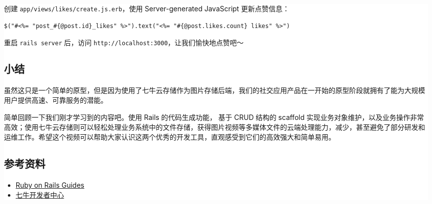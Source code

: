 创建 `app/views/likes/create.js.erb`，使用 Server-generated JavaScript 更新点赞信息：

```erb
$("#<%= "post_#{@post.id}_likes" %>").text("<%= "#{@post.likes.count} likes" %>")
```

重启 `rails server` 后，访问 `http://localhost:3000`，让我们愉快地点赞吧～

## 小结

虽然这只是一个简单的原型，但是因为使用了七牛云存储作为图片存储后端，我们的社交应用产品在一开始的原型阶段就拥有了能为大规模用户提供高速、可靠服务的潜能。

简单回顾一下我们刚才学习到的内容吧。使用 Rails 的代码生成功能， 基于 CRUD 结构的 scaffold 实现业务对象维护，以及业务操作非常高效；使用七牛云存储则可以轻松处理业务系统中的文件存储，获得图片视频等多媒体文件的云端处理能力，减少，甚至避免了部分研发和运维工作。希望这个视频可以帮助大家认识这两个优秀的开发工具，直观感受到它们的高效强大和简单易用。

## 参考资料

* [Ruby on Rails Guides](http://guides.rubyonrails.org)
* [七牛开发者中心](http://developer.qiniu.com)
